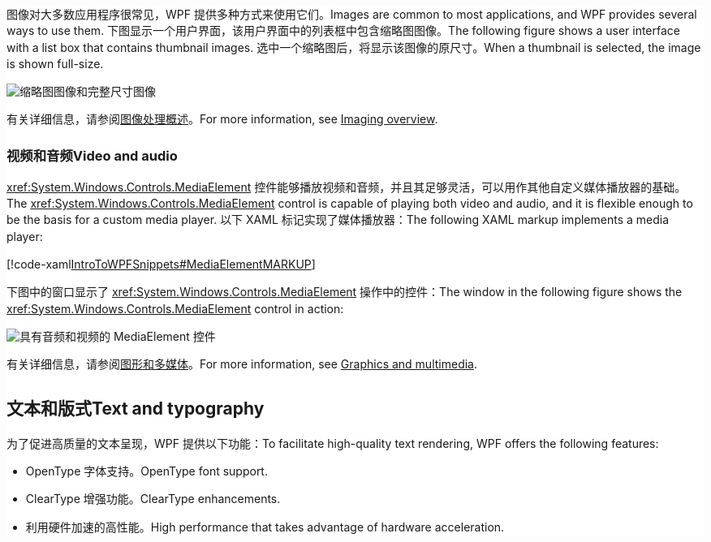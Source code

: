 <span data-ttu-id="9f4e6-263">图像对大多数应用程序很常见，WPF 提供多种方式来使用它们。</span><span class="sxs-lookup"><span data-stu-id="9f4e6-263">Images are common to most applications, and WPF provides several ways to use them.</span></span> <span data-ttu-id="9f4e6-264">下图显示一个用户界面，该用户界面中的列表框中包含缩略图图像。</span><span class="sxs-lookup"><span data-stu-id="9f4e6-264">The following figure shows a user interface with a list box that contains thumbnail images.</span></span> <span data-ttu-id="9f4e6-265">选中一个缩略图后，将显示该图像的原尺寸。</span><span class="sxs-lookup"><span data-stu-id="9f4e6-265">When a thumbnail is selected, the image is shown full-size.</span></span>

![缩略图图像和完整尺寸图像](media/introduction-to-wpf/wpfintrofigure8.png)

<span data-ttu-id="9f4e6-267">有关详细信息，请参阅[图像处理概述](graphics-multimedia/imaging-overview.md)。</span><span class="sxs-lookup"><span data-stu-id="9f4e6-267">For more information, see [Imaging overview](graphics-multimedia/imaging-overview.md).</span></span>

### <a name="video-and-audio"></a><span data-ttu-id="9f4e6-268">视频和音频</span><span class="sxs-lookup"><span data-stu-id="9f4e6-268">Video and audio</span></span>

<span data-ttu-id="9f4e6-269"><xref:System.Windows.Controls.MediaElement> 控件能够播放视频和音频，并且其足够灵活，可以用作其他自定义媒体播放器的基础。</span><span class="sxs-lookup"><span data-stu-id="9f4e6-269">The <xref:System.Windows.Controls.MediaElement> control is capable of playing both video and audio, and it is flexible enough to be the basis for a custom media player.</span></span> <span data-ttu-id="9f4e6-270">以下 XAML 标记实现了媒体播放器：</span><span class="sxs-lookup"><span data-stu-id="9f4e6-270">The following XAML markup implements a media player:</span></span>

[!code-xaml[IntroToWPFSnippets#MediaElementMARKUP](~/samples/snippets/xaml/wpf/introduction-to-wpf/introduction-to-wpf_9.xaml)]

<span data-ttu-id="9f4e6-271">下图中的窗口显示了 <xref:System.Windows.Controls.MediaElement> 操作中的控件：</span><span class="sxs-lookup"><span data-stu-id="9f4e6-271">The window in the following figure shows the <xref:System.Windows.Controls.MediaElement> control in action:</span></span>

![具有音频和视频的 MediaElement 控件](media/introduction-to-wpf/wpfintrofigure1.png)

<span data-ttu-id="9f4e6-273">有关详细信息，请参阅[图形和多媒体](graphics-multimedia/index.md)。</span><span class="sxs-lookup"><span data-stu-id="9f4e6-273">For more information, see [Graphics and multimedia](graphics-multimedia/index.md).</span></span>

## <a name="text-and-typography"></a><span data-ttu-id="9f4e6-274">文本和版式</span><span class="sxs-lookup"><span data-stu-id="9f4e6-274">Text and typography</span></span>

<span data-ttu-id="9f4e6-275">为了促进高质量的文本呈现，WPF 提供以下功能：</span><span class="sxs-lookup"><span data-stu-id="9f4e6-275">To facilitate high-quality text rendering, WPF offers the following features:</span></span>

- <span data-ttu-id="9f4e6-276">OpenType 字体支持。</span><span class="sxs-lookup"><span data-stu-id="9f4e6-276">OpenType font support.</span></span>

- <span data-ttu-id="9f4e6-277">ClearType 增强功能。</span><span class="sxs-lookup"><span data-stu-id="9f4e6-277">ClearType enhancements.</span></span>

- <span data-ttu-id="9f4e6-278">利用硬件加速的高性能。</span><span class="sxs-lookup"><span data-stu-id="9f4e6-278">High performance that takes advantage of hardware acceleration.</span></span>
